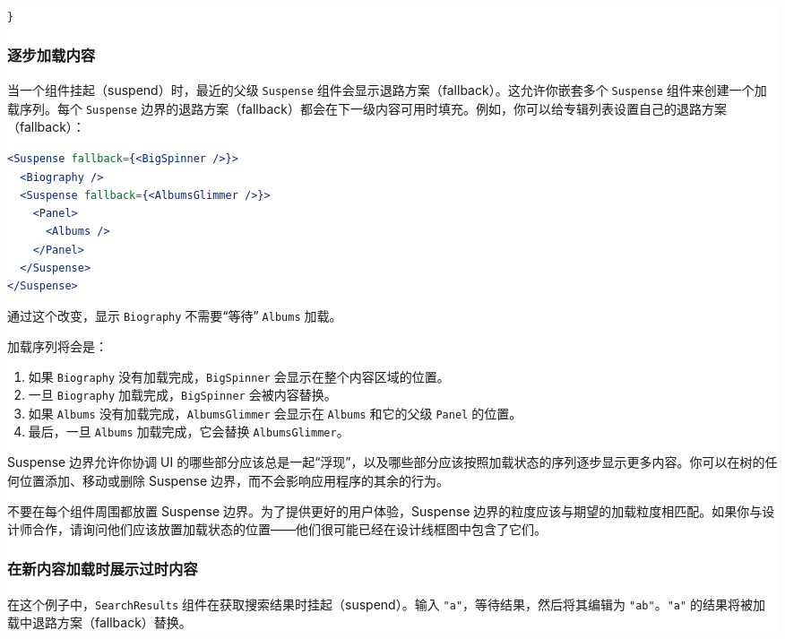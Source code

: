 ```jsx
}
```

### 逐步加载内容 

当一个组件挂起（suspend）时，最近的父级 `Suspense` 组件会显示退路方案（fallback）。这允许你嵌套多个 `Suspense` 组件来创建一个加载序列。每个 `Suspense` 边界的退路方案（fallback）都会在下一级内容可用时填充。例如，你可以给专辑列表设置自己的退路方案（fallback）：

```jsx
<Suspense fallback={<BigSpinner />}>
  <Biography />
  <Suspense fallback={<AlbumsGlimmer />}>
    <Panel>
      <Albums />
    </Panel>
  </Suspense>
</Suspense>
```

通过这个改变，显示 `Biography` 不需要“等待” `Albums` 加载。

加载序列将会是：

1. 如果 `Biography` 没有加载完成，`BigSpinner` 会显示在整个内容区域的位置。
2. 一旦 `Biography` 加载完成，`BigSpinner` 会被内容替换。
3. 如果 `Albums` 没有加载完成，`AlbumsGlimmer` 会显示在 `Albums` 和它的父级 `Panel` 的位置。
4. 最后，一旦 `Albums` 加载完成，它会替换 `AlbumsGlimmer`。

<iframe src="https://codesandbox.io/embed/autumn-thunder-28w7vz?fontsize=14&hidenavigation=1&module=%2FApp.js&theme=dark"
     style="width:100%; height:500px; border:0; border-radius: 4px; overflow:hidden;"
     title="autumn-thunder-28w7vz"
     allow="accelerometer; ambient-light-sensor; camera; encrypted-media; geolocation; gyroscope; hid; microphone; midi; payment; usb; vr; xr-spatial-tracking"
     sandbox="allow-forms allow-modals allow-popups allow-presentation allow-same-origin allow-scripts"
   ></iframe>

Suspense 边界允许你协调 UI 的哪些部分应该总是一起“浮现”，以及哪些部分应该按照加载状态的序列逐步显示更多内容。你可以在树的任何位置添加、移动或删除 Suspense 边界，而不会影响应用程序的其余的行为。

不要在每个组件周围都放置 Suspense 边界。为了提供更好的用户体验，Suspense 边界的粒度应该与期望的加载粒度相匹配。如果你与设计师合作，请询问他们应该放置加载状态的位置——他们很可能已经在设计线框图中包含了它们。

### 在新内容加载时展示过时内容 

在这个例子中，`SearchResults` 组件在获取搜索结果时挂起（suspend）。输入 `"a"`，等待结果，然后将其编辑为 `"ab"`。`"a"` 的结果将被加载中退路方案（fallback）替换。

<iframe src="https://codesandbox.io/embed/affectionate-hugle-kxc2h7?fontsize=14&hidenavigation=1&module=%2FApp.js&theme=dark"
     style="width:100%; height:500px; border:0; border-radius: 4px; overflow:hidden;"
     title="affectionate-hugle-kxc2h7"
     allow="accelerometer; ambient-light-sensor; camera; encrypted-media; geolocation; gyroscope; hid; microphone; midi; payment; usb; vr; xr-spatial-tracking"
     sandbox="allow-forms allow-modals allow-popups allow-presentation allow-same-origin allow-scripts"
   ></iframe>
